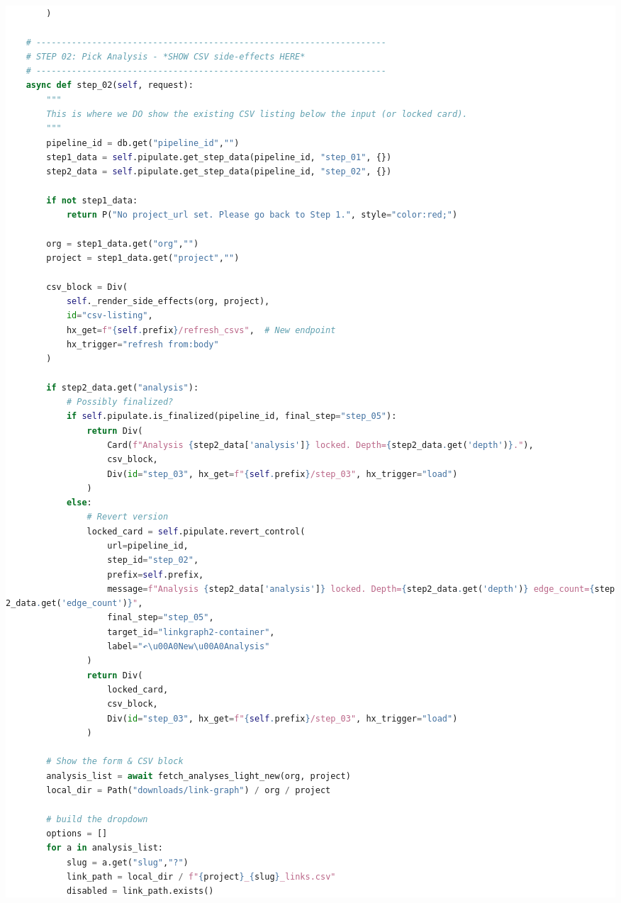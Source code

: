 ```python
        )

    # ---------------------------------------------------------------------
    # STEP 02: Pick Analysis - *SHOW CSV side-effects HERE*
    # ---------------------------------------------------------------------
    async def step_02(self, request):
        """
        This is where we DO show the existing CSV listing below the input (or locked card).
        """
        pipeline_id = db.get("pipeline_id","")
        step1_data = self.pipulate.get_step_data(pipeline_id, "step_01", {})
        step2_data = self.pipulate.get_step_data(pipeline_id, "step_02", {})

        if not step1_data:
            return P("No project_url set. Please go back to Step 1.", style="color:red;")

        org = step1_data.get("org","")
        project = step1_data.get("project","")

        csv_block = Div(
            self._render_side_effects(org, project),
            id="csv-listing",
            hx_get=f"{self.prefix}/refresh_csvs",  # New endpoint
            hx_trigger="refresh from:body"
        )

        if step2_data.get("analysis"):
            # Possibly finalized?
            if self.pipulate.is_finalized(pipeline_id, final_step="step_05"):
                return Div(
                    Card(f"Analysis {step2_data['analysis']} locked. Depth={step2_data.get('depth')}."),
                    csv_block,
                    Div(id="step_03", hx_get=f"{self.prefix}/step_03", hx_trigger="load")
                )
            else:
                # Revert version
                locked_card = self.pipulate.revert_control(
                    url=pipeline_id,
                    step_id="step_02",
                    prefix=self.prefix,
                    message=f"Analysis {step2_data['analysis']} locked. Depth={step2_data.get('depth')} edge_count={step2_data.get('edge_count')}",
                    final_step="step_05",
                    target_id="linkgraph2-container",
                    label="↶\u00A0New\u00A0Analysis"
                )
                return Div(
                    locked_card,
                    csv_block,
                    Div(id="step_03", hx_get=f"{self.prefix}/step_03", hx_trigger="load")
                )

        # Show the form & CSV block
        analysis_list = await fetch_analyses_light_new(org, project)
        local_dir = Path("downloads/link-graph") / org / project

        # build the dropdown
        options = []
        for a in analysis_list:
            slug = a.get("slug","?")
            link_path = local_dir / f"{project}_{slug}_links.csv"
            disabled = link_path.exists()
```